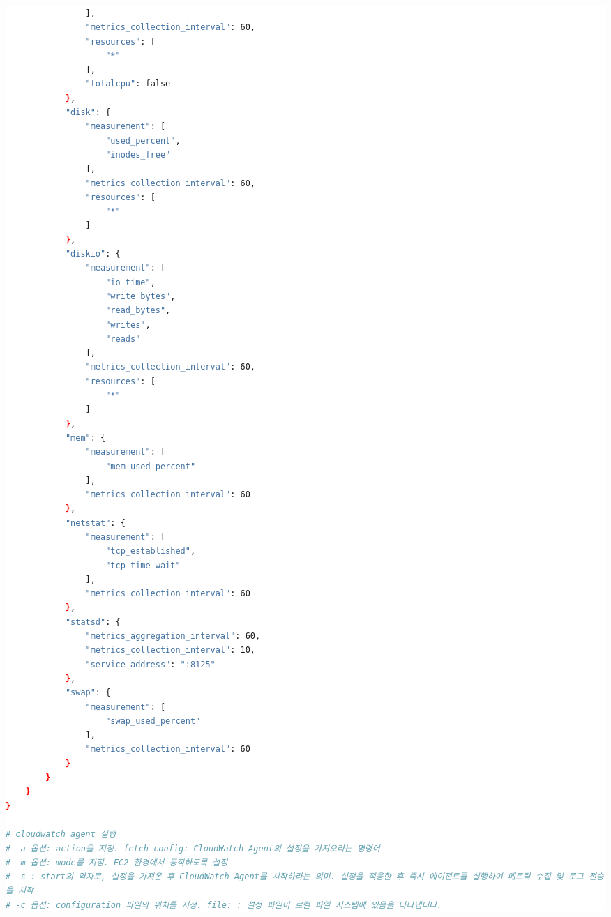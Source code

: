 ```sh
				],
				"metrics_collection_interval": 60,
				"resources": [
					"*"
				],
				"totalcpu": false
			},
			"disk": {
				"measurement": [
					"used_percent",
					"inodes_free"
				],
				"metrics_collection_interval": 60,
				"resources": [
					"*"
				]
			},
			"diskio": {
				"measurement": [
					"io_time",
					"write_bytes",
					"read_bytes",
					"writes",
					"reads"
				],
				"metrics_collection_interval": 60,
				"resources": [
					"*"
				]
			},
			"mem": {
				"measurement": [
					"mem_used_percent"
				],
				"metrics_collection_interval": 60
			},
			"netstat": {
				"measurement": [
					"tcp_established",
					"tcp_time_wait"
				],
				"metrics_collection_interval": 60
			},
			"statsd": {
				"metrics_aggregation_interval": 60,
				"metrics_collection_interval": 10,
				"service_address": ":8125"
			},
			"swap": {
				"measurement": [
					"swap_used_percent"
				],
				"metrics_collection_interval": 60
			}
		}
	}
}

# cloudwatch agent 실행
# -a 옵션: action을 지정. fetch-config: CloudWatch Agent의 설정을 가져오라는 명령어
# -m 옵션: mode를 지정. EC2 환경에서 동작하도록 설정
# -s : start의 약자로, 설정을 가져온 후 CloudWatch Agent를 시작하라는 의미. 설정을 적용한 후 즉시 에이전트를 실행하여 메트릭 수집 및 로그 전송을 시작
# -c 옵션: configuration 파일의 위치를 지정. file: : 설정 파일이 로컬 파일 시스템에 있음을 나타냅니다.
```